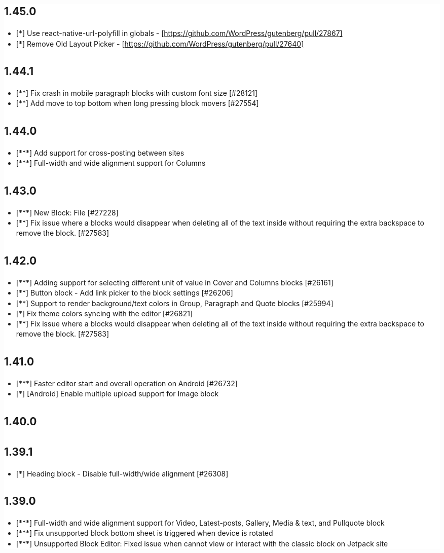## 1.45.0

-   [*] Use react-native-url-polyfill in globals - [https://github.com/WordPress/gutenberg/pull/27867]
-   [*] Remove Old Layout Picker - [https://github.com/WordPress/gutenberg/pull/27640]

## 1.44.1

-   [**] Fix crash in mobile paragraph blocks with custom font size [#28121]
-   [**] Add move to top bottom when long pressing block movers [#27554]

## 1.44.0

-   [***] Add support for cross-posting between sites
-   [***] Full-width and wide alignment support for Columns

## 1.43.0

-   [***] New Block: File [#27228]
-   [**] Fix issue where a blocks would disappear when deleting all of the text inside without requiring the extra backspace to remove the block. [#27583]

## 1.42.0

-   [***] Adding support for selecting different unit of value in Cover and Columns blocks [#26161]
-   [**] Button block - Add link picker to the block settings [#26206]
-   [**] Support to render background/text colors in Group, Paragraph and Quote blocks [#25994]
-   [*] Fix theme colors syncing with the editor [#26821]
-   [**] Fix issue where a blocks would disappear when deleting all of the text inside without requiring the extra backspace to remove the block. [#27583]

## 1.41.0

-   [***] Faster editor start and overall operation on Android [#26732]
-   [*] [Android] Enable multiple upload support for Image block

## 1.40.0

## 1.39.1

-   [*] Heading block - Disable full-width/wide alignment [#26308]

## 1.39.0

-   [***] Full-width and wide alignment support for Video, Latest-posts, Gallery, Media & text, and Pullquote block
-   [***] Fix unsupported block bottom sheet is triggered when device is rotated
-   [***] Unsupported Block Editor: Fixed issue when cannot view or interact with the classic block on Jetpack site
